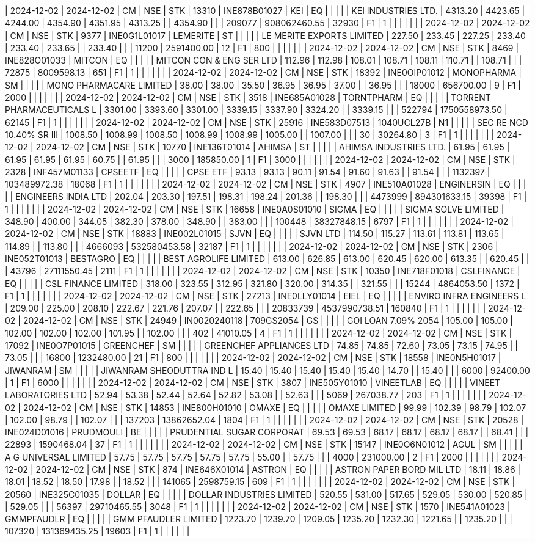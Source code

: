| 2024-12-02 | 2024-12-02 | CM | NSE | STK | 13310 | INE878B01027 | KEI | EQ |  |  |  |  | KEI INDUSTRIES LTD. | 4313.20 | 4423.65 | 4244.00 | 4354.90 | 4351.95 | 4313.25 |  | 4354.90 |  |  | 209077 | 908062460.55 | 32930 | F1 | 1 |  |  |  |  |  |
| 2024-12-02 | 2024-12-02 | CM | NSE | STK | 9377 | INE0G1L01017 | LEMERITE | ST |  |  |  |  | LE MERITE EXPORTS LIMITED | 227.50 | 233.45 | 227.25 | 233.40 | 233.40 | 233.65 |  | 233.40 |  |  | 11200 | 2591400.00 | 12 | F1 | 800 |  |  |  |  |  |
| 2024-12-02 | 2024-12-02 | CM | NSE | STK | 8469 | INE828O01033 | MITCON | EQ |  |  |  |  | MITCON CON & ENG SER LTD | 112.96 | 112.98 | 108.01 | 108.71 | 108.11 | 110.71 |  | 108.71 |  |  | 72875 | 8009598.13 | 651 | F1 | 1 |  |  |  |  |  |
| 2024-12-02 | 2024-12-02 | CM | NSE | STK | 18392 | INE0OIP01012 | MONOPHARMA | SM |  |  |  |  | MONO PHARMACARE LIMITED | 38.00 | 38.00 | 35.50 | 36.95 | 36.95 | 37.00 |  | 36.95 |  |  | 18000 | 656700.00 | 9 | F1 | 2000 |  |  |  |  |  |
| 2024-12-02 | 2024-12-02 | CM | NSE | STK | 3518 | INE685A01028 | TORNTPHARM | EQ |  |  |  |  | TORRENT PHARMACEUTICALS L | 3301.00 | 3393.60 | 3301.00 | 3339.15 | 3337.90 | 3324.20 |  | 3339.15 |  |  | 522794 | 1750558973.50 | 62145 | F1 | 1 |  |  |  |  |  |
| 2024-12-02 | 2024-12-02 | CM | NSE | STK | 25916 | INE583D07513 | 1040UCL27B | N1 |  |  |  |  | SEC RE NCD 10.40% SR III | 1008.50 | 1008.99 | 1008.50 | 1008.99 | 1008.99 | 1005.00 |  | 1007.00 |  |  | 30 | 30264.80 | 3 | F1 | 1 |  |  |  |  |  |
| 2024-12-02 | 2024-12-02 | CM | NSE | STK | 10770 | INE136T01014 | AHIMSA | ST |  |  |  |  | AHIMSA INDUSTRIES LTD. | 61.95 | 61.95 | 61.95 | 61.95 | 61.95 | 60.75 |  | 61.95 |  |  | 3000 | 185850.00 | 1 | F1 | 3000 |  |  |  |  |  |
| 2024-12-02 | 2024-12-02 | CM | NSE | STK | 2328 | INF457M01133 | CPSEETF | EQ |  |  |  |  | CPSE ETF | 93.13 | 93.13 | 90.11 | 91.54 | 91.60 | 91.63 |  | 91.54 |  |  | 1132397 | 103489972.38 | 18068 | F1 | 1 |  |  |  |  |  |
| 2024-12-02 | 2024-12-02 | CM | NSE | STK | 4907 | INE510A01028 | ENGINERSIN | EQ |  |  |  |  | ENGINEERS INDIA LTD | 202.04 | 203.30 | 197.51 | 198.31 | 198.24 | 201.36 |  | 198.30 |  |  | 4473999 | 894301633.15 | 39398 | F1 | 1 |  |  |  |  |  |
| 2024-12-02 | 2024-12-02 | CM | NSE | STK | 16658 | INE0A0S01010 | SIGMA | EQ |  |  |  |  | SIGMA SOLVE LIMITED | 348.90 | 400.00 | 344.05 | 382.30 | 378.00 | 348.90 |  | 383.00 |  |  | 100448 | 38327848.15 | 6797 | F1 | 1 |  |  |  |  |  |
| 2024-12-02 | 2024-12-02 | CM | NSE | STK | 18883 | INE002L01015 | SJVN | EQ |  |  |  |  | SJVN LTD | 114.50 | 115.27 | 113.61 | 113.81 | 113.65 | 114.89 |  | 113.80 |  |  | 4666093 | 532580453.58 | 32187 | F1 | 1 |  |  |  |  |  |
| 2024-12-02 | 2024-12-02 | CM | NSE | STK | 2306 | INE052T01013 | BESTAGRO | EQ |  |  |  |  | BEST AGROLIFE LIMITED | 613.00 | 626.85 | 613.00 | 620.45 | 620.00 | 613.35 |  | 620.45 |  |  | 43796 | 27111550.45 | 2111 | F1 | 1 |  |  |  |  |  |
| 2024-12-02 | 2024-12-02 | CM | NSE | STK | 10350 | INE718F01018 | CSLFINANCE | EQ |  |  |  |  | CSL FINANCE LIMITED | 318.00 | 323.55 | 312.95 | 321.80 | 320.00 | 314.35 |  | 321.55 |  |  | 15244 | 4864053.50 | 1372 | F1 | 1 |  |  |  |  |  |
| 2024-12-02 | 2024-12-02 | CM | NSE | STK | 27213 | INE0LLY01014 | EIEL | EQ |  |  |  |  | ENVIRO INFRA ENGINEERS L | 209.00 | 225.00 | 208.10 | 222.67 | 221.76 | 207.07 |  | 222.65 |  |  | 20833739 | 4537990738.51 | 160840 | F1 | 1 |  |  |  |  |  |
| 2024-12-02 | 2024-12-02 | CM | NSE | STK | 24949 | IN0020240118 | 709GS2054 | GS |  |  |  |  | GOI LOAN  7.09% 2054 | 105.00 | 105.00 | 102.00 | 102.00 | 102.00 | 101.95 |  | 102.00 |  |  | 402 | 41010.05 | 4 | F1 | 1 |  |  |  |  |  |
| 2024-12-02 | 2024-12-02 | CM | NSE | STK | 17092 | INE0O7P01015 | GREENCHEF | SM |  |  |  |  | GREENCHEF APPLIANCES LTD | 74.85 | 74.85 | 72.60 | 73.05 | 73.15 | 74.95 |  | 73.05 |  |  | 16800 | 1232480.00 | 21 | F1 | 800 |  |  |  |  |  |
| 2024-12-02 | 2024-12-02 | CM | NSE | STK | 18558 | INE0N5H01017 | JIWANRAM | SM |  |  |  |  | JIWANRAM SHEODUTTRA IND L | 15.40 | 15.40 | 15.40 | 15.40 | 15.40 | 14.70 |  | 15.40 |  |  | 6000 | 92400.00 | 1 | F1 | 6000 |  |  |  |  |  |
| 2024-12-02 | 2024-12-02 | CM | NSE | STK | 3807 | INE505Y01010 | VINEETLAB | EQ |  |  |  |  | VINEET LABORATORIES LTD | 52.94 | 53.38 | 52.44 | 52.64 | 52.82 | 53.08 |  | 52.63 |  |  | 5069 | 267038.77 | 203 | F1 | 1 |  |  |  |  |  |
| 2024-12-02 | 2024-12-02 | CM | NSE | STK | 14853 | INE800H01010 | OMAXE | EQ |  |  |  |  | OMAXE LIMITED | 99.99 | 102.39 | 98.79 | 102.07 | 102.00 | 98.79 |  | 102.07 |  |  | 137203 | 13862652.04 | 1804 | F1 | 1 |  |  |  |  |  |
| 2024-12-02 | 2024-12-02 | CM | NSE | STK | 20528 | INE024D01016 | PRUDMOULI | BE |  |  |  |  | PRUDENTIAL SUGAR CORPORAT | 69.53 | 69.53 | 68.17 | 68.17 | 68.17 | 68.17 |  | 68.41 |  |  | 22893 | 1590468.04 | 37 | F1 | 1 |  |  |  |  |  |
| 2024-12-02 | 2024-12-02 | CM | NSE | STK | 15147 | INE0O6N01012 | AGUL | SM |  |  |  |  | A G UNIVERSAL LIMITED | 57.75 | 57.75 | 57.75 | 57.75 | 57.75 | 55.00 |  | 57.75 |  |  | 4000 | 231000.00 | 2 | F1 | 2000 |  |  |  |  |  |
| 2024-12-02 | 2024-12-02 | CM | NSE | STK | 874 | INE646X01014 | ASTRON | EQ |  |  |  |  | ASTRON PAPER BORD MIL LTD | 18.11 | 18.86 | 18.01 | 18.52 | 18.50 | 17.98 |  | 18.52 |  |  | 141065 | 2598759.15 | 609 | F1 | 1 |  |  |  |  |  |
| 2024-12-02 | 2024-12-02 | CM | NSE | STK | 20560 | INE325C01035 | DOLLAR | EQ |  |  |  |  | DOLLAR INDUSTRIES LIMITED | 520.55 | 531.00 | 517.65 | 529.05 | 530.00 | 520.85 |  | 529.05 |  |  | 56397 | 29710465.55 | 3048 | F1 | 1 |  |  |  |  |  |
| 2024-12-02 | 2024-12-02 | CM | NSE | STK | 1570 | INE541A01023 | GMMPFAUDLR | EQ |  |  |  |  | GMM PFAUDLER LIMITED | 1223.70 | 1239.70 | 1209.05 | 1235.20 | 1232.30 | 1221.65 |  | 1235.20 |  |  | 107320 | 131369435.25 | 19603 | F1 | 1 |  |  |  |  |  |